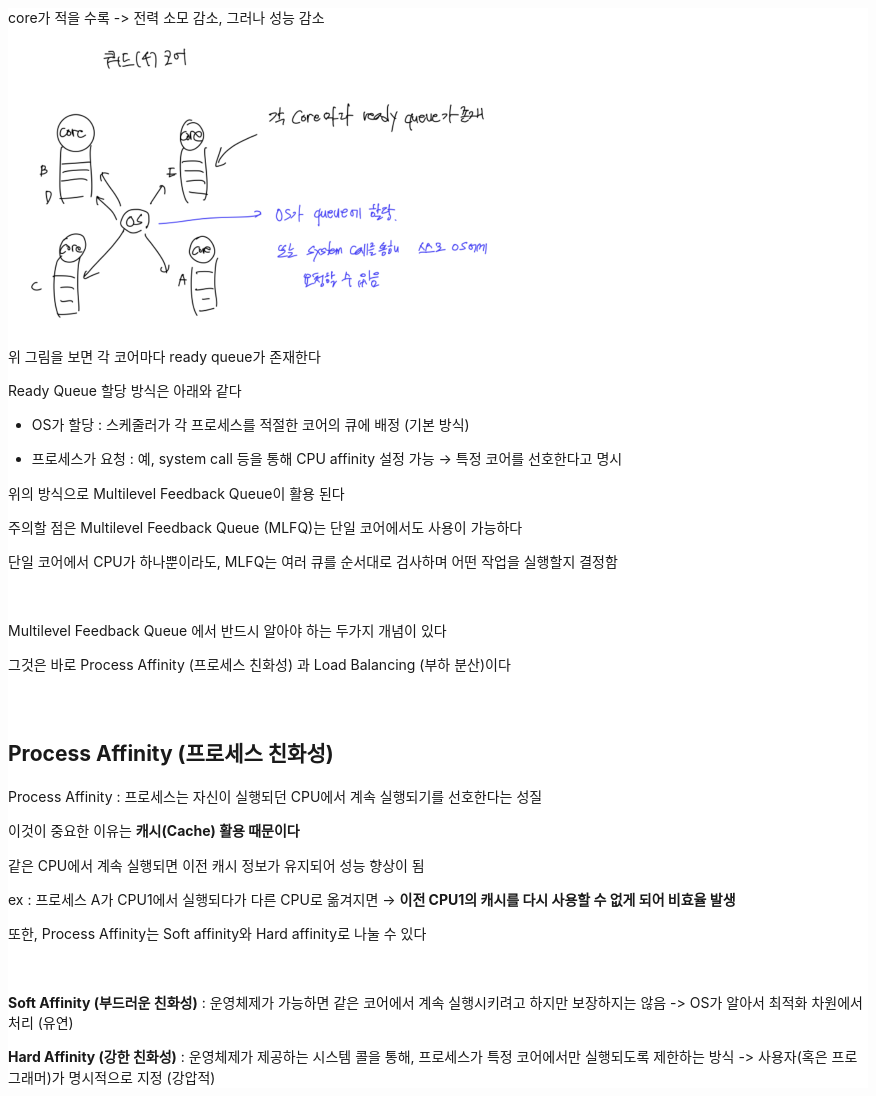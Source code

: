 core가 적을 수록 -> 전력 소모 감소, 그러나 성능 감소 

![System Resources](../../images/operating%20system%20images/RR예시.png)

위 그림을 보면 각 코어마다 ready queue가 존재한다 

Ready Queue 할당 방식은 아래와 같다 

- OS가 할당 : 스케줄러가 각 프로세스를 적절한 코어의 큐에 배정 (기본 방식)

- 프로세스가 요청 : 예, system call 등을 통해 CPU affinity 설정 가능 → 특정 코어를 선호한다고 명시

위의 방식으로 Multilevel Feedback Queue이 활용 된다 

주의할 점은 Multilevel Feedback Queue (MLFQ)는 단일 코어에서도 사용이 가능하다 

단일 코어에서 CPU가 하나뿐이라도, MLFQ는 여러 큐를 순서대로 검사하며 어떤 작업을 실행할지 결정함

<br/>

Multilevel Feedback Queue 에서 반드시 알아야 하는 두가지 개념이 있다 

그것은 바로 Process Affinity (프로세스 친화성) 과 Load Balancing (부하 분산)이다 

<br/>

## Process Affinity (프로세스 친화성)

Process Affinity : 프로세스는 자신이 실행되던 CPU에서 계속 실행되기를 선호한다는 성질

이것이 중요한 이유는 **캐시(Cache) 활용 때문이다**

같은 CPU에서 계속 실행되면 이전 캐시 정보가 유지되어 성능 향상이 됨

ex : 프로세스 A가 CPU1에서 실행되다가 다른 CPU로 옮겨지면 → **이전 CPU1의 캐시를 다시 사용할 수 없게 되어 비효율 발생**

또한, Process Affinity는 Soft affinity와 Hard affinity로 나눌 수 있다 

<br/>

**Soft Affinity (부드러운 친화성)** : 운영체제가 가능하면 같은 코어에서 계속 실행시키려고 하지만 보장하지는 않음 -> OS가 알아서 최적화 차원에서 처리 (유연)

**Hard Affinity (강한 친화성)** : 운영체제가 제공하는 시스템 콜을 통해, 프로세스가 특정 코어에서만 실행되도록 제한하는 방식 -> 사용자(혹은 프로그래머)가 명시적으로 지정 (강압적)
